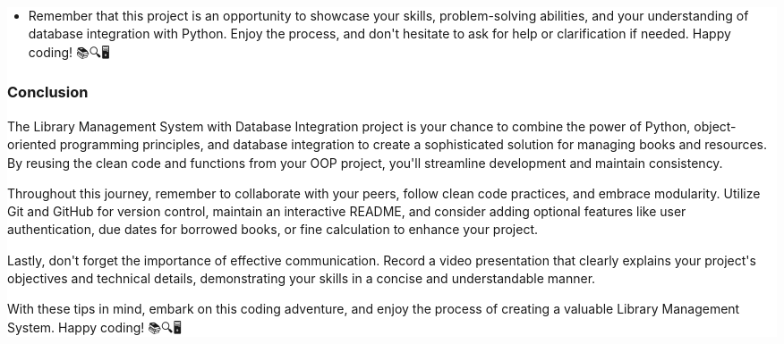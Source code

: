 - Remember that this project is an opportunity to showcase your skills, problem-solving abilities, and your understanding of database integration with Python. Enjoy the process, and don't hesitate to ask for help or clarification if needed. Happy coding! 📚🔍🖥️

### Conclusion
The Library Management System with Database Integration project is your chance to combine the power of Python, object-oriented programming principles, and database integration to create a sophisticated solution for managing books and resources. By reusing the clean code and functions from your OOP project, you'll streamline development and maintain consistency.

Throughout this journey, remember to collaborate with your peers, follow clean code practices, and embrace modularity. Utilize Git and GitHub for version control, maintain an interactive README, and consider adding optional features like user authentication, due dates for borrowed books, or fine calculation to enhance your project.

Lastly, don't forget the importance of effective communication. Record a video presentation that clearly explains your project's objectives and technical details, demonstrating your skills in a concise and understandable manner.

With these tips in mind, embark on this coding adventure, and enjoy the process of creating a valuable Library Management System. Happy coding! 📚🔍🖥️

